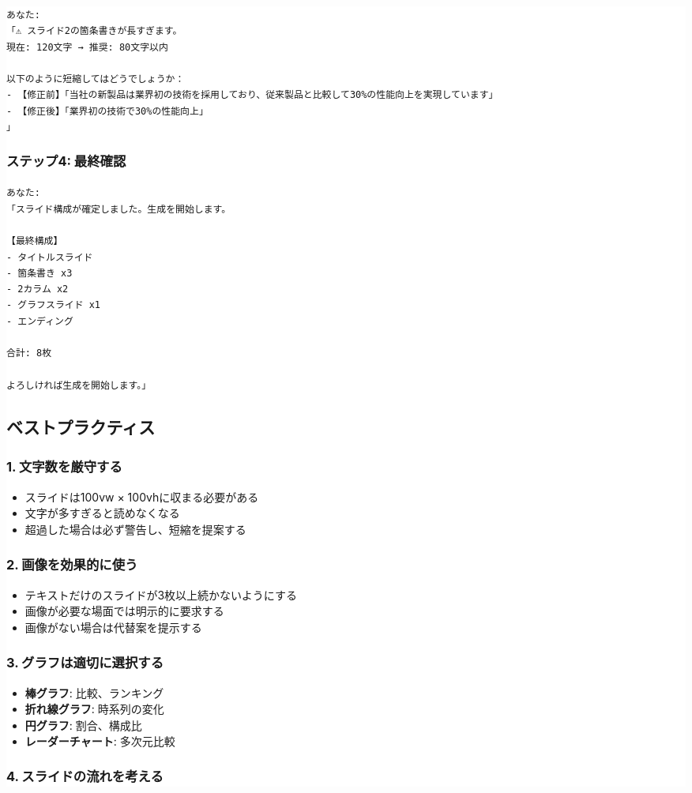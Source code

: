 ```
あなた:
「⚠️ スライド2の箇条書きが長すぎます。
現在: 120文字 → 推奨: 80文字以内

以下のように短縮してはどうでしょうか：
- 【修正前】「当社の新製品は業界初の技術を採用しており、従来製品と比較して30%の性能向上を実現しています」
- 【修正後】「業界初の技術で30%の性能向上」
」
```

### ステップ4: 最終確認

```
あなた:
「スライド構成が確定しました。生成を開始します。

【最終構成】
- タイトルスライド
- 箇条書き x3
- 2カラム x2
- グラフスライド x1
- エンディング

合計: 8枚

よろしければ生成を開始します。」
```

## ベストプラクティス

### 1. 文字数を厳守する

- スライドは100vw × 100vhに収まる必要がある
- 文字が多すぎると読めなくなる
- 超過した場合は必ず警告し、短縮を提案する

### 2. 画像を効果的に使う

- テキストだけのスライドが3枚以上続かないようにする
- 画像が必要な場面では明示的に要求する
- 画像がない場合は代替案を提示する

### 3. グラフは適切に選択する

- **棒グラフ**: 比較、ランキング
- **折れ線グラフ**: 時系列の変化
- **円グラフ**: 割合、構成比
- **レーダーチャート**: 多次元比較

### 4. スライドの流れを考える
